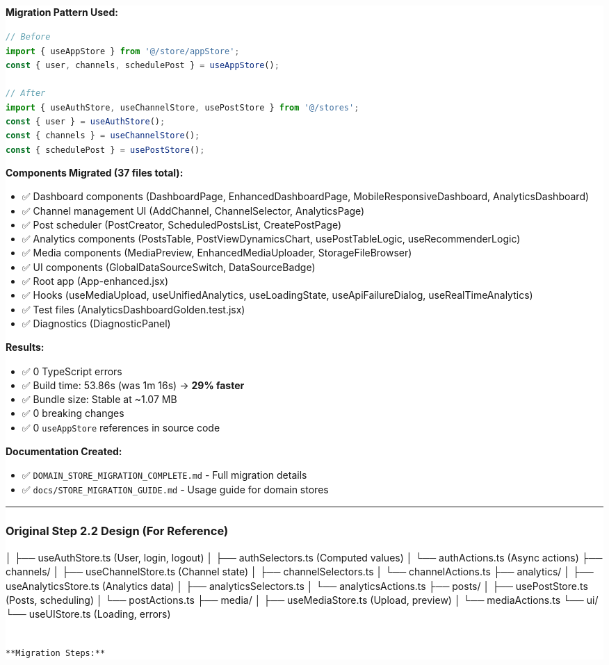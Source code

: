 **Migration Pattern Used:**
```typescript
// Before
import { useAppStore } from '@/store/appStore';
const { user, channels, schedulePost } = useAppStore();

// After
import { useAuthStore, useChannelStore, usePostStore } from '@/stores';
const { user } = useAuthStore();
const { channels } = useChannelStore();
const { schedulePost } = usePostStore();
```

**Components Migrated (37 files total):**
- ✅ Dashboard components (DashboardPage, EnhancedDashboardPage, MobileResponsiveDashboard, AnalyticsDashboard)
- ✅ Channel management UI (AddChannel, ChannelSelector, AnalyticsPage)
- ✅ Post scheduler (PostCreator, ScheduledPostsList, CreatePostPage)
- ✅ Analytics components (PostsTable, PostViewDynamicsChart, usePostTableLogic, useRecommenderLogic)
- ✅ Media components (MediaPreview, EnhancedMediaUploader, StorageFileBrowser)
- ✅ UI components (GlobalDataSourceSwitch, DataSourceBadge)
- ✅ Root app (App-enhanced.jsx)
- ✅ Hooks (useMediaUpload, useUnifiedAnalytics, useLoadingState, useApiFailureDialog, useRealTimeAnalytics)
- ✅ Test files (AnalyticsDashboardGolden.test.jsx)
- ✅ Diagnostics (DiagnosticPanel)

**Results:**
- ✅ 0 TypeScript errors
- ✅ Build time: 53.86s (was 1m 16s) → **29% faster**
- ✅ Bundle size: Stable at ~1.07 MB
- ✅ 0 breaking changes
- ✅ 0 `useAppStore` references in source code

**Documentation Created:**
- ✅ `DOMAIN_STORE_MIGRATION_COMPLETE.md` - Full migration details
- ✅ `docs/STORE_MIGRATION_GUIDE.md` - Usage guide for domain stores

---

### Original Step 2.2 Design (For Reference)
│   ├── useAuthStore.ts          (User, login, logout)
│   ├── authSelectors.ts         (Computed values)
│   └── authActions.ts           (Async actions)
├── channels/
│   ├── useChannelStore.ts       (Channel state)
│   ├── channelSelectors.ts
│   └── channelActions.ts
├── analytics/
│   ├── useAnalyticsStore.ts     (Analytics data)
│   ├── analyticsSelectors.ts
│   └── analyticsActions.ts
├── posts/
│   ├── usePostStore.ts          (Posts, scheduling)
│   └── postActions.ts
├── media/
│   ├── useMediaStore.ts         (Upload, preview)
│   └── mediaActions.ts
└── ui/
    └── useUIStore.ts            (Loading, errors)
```

**Migration Steps:**

```
